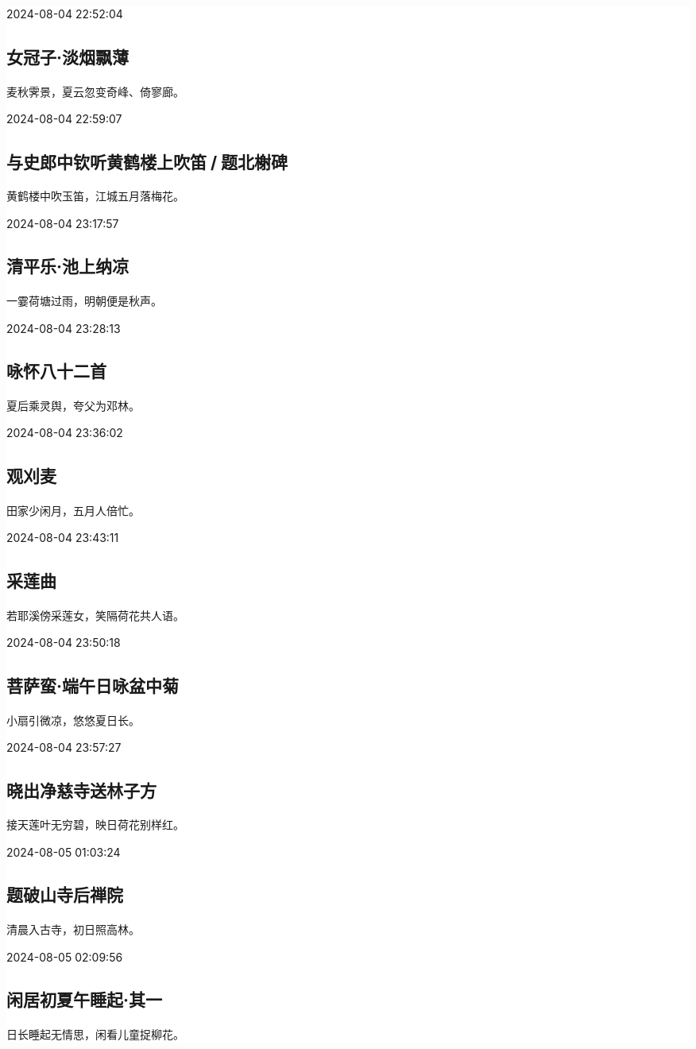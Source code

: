 
2024-08-04 22:52:04
## 女冠子·淡烟飘薄
麦秋霁景，夏云忽变奇峰、倚寥廊。


2024-08-04 22:59:07
## 与史郎中钦听黄鹤楼上吹笛 / 题北榭碑
黄鹤楼中吹玉笛，江城五月落梅花。


2024-08-04 23:17:57
## 清平乐·池上纳凉
一霎荷塘过雨，明朝便是秋声。


2024-08-04 23:28:13
## 咏怀八十二首
夏后乘灵舆，夸父为邓林。


2024-08-04 23:36:02
## 观刈麦
田家少闲月，五月人倍忙。


2024-08-04 23:43:11
## 采莲曲
若耶溪傍采莲女，笑隔荷花共人语。


2024-08-04 23:50:18
## 菩萨蛮·端午日咏盆中菊
小扇引微凉，悠悠夏日长。


2024-08-04 23:57:27
## 晓出净慈寺送林子方
接天莲叶无穷碧，映日荷花别样红。


2024-08-05 01:03:24
## 题破山寺后禅院
清晨入古寺，初日照高林。


2024-08-05 02:09:56
## 闲居初夏午睡起·其一
日长睡起无情思，闲看儿童捉柳花。
